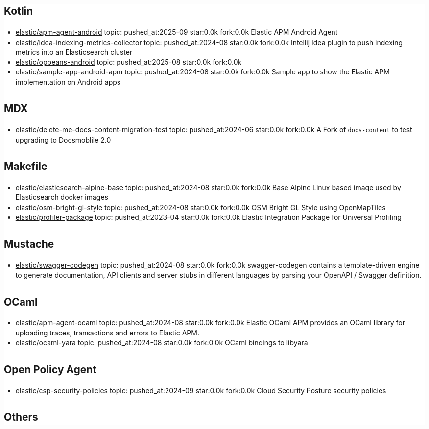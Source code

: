 ## Kotlin

- [elastic/apm-agent-android](https://github.com/elastic/apm-agent-android) topic: pushed_at:2025-09 star:0.0k fork:0.0k Elastic APM Android Agent
- [elastic/idea-indexing-metrics-collector](https://github.com/elastic/idea-indexing-metrics-collector) topic: pushed_at:2024-08 star:0.0k fork:0.0k Intellij Idea plugin to push indexing metrics into an Elasticsearch cluster
- [elastic/opbeans-android](https://github.com/elastic/opbeans-android) topic: pushed_at:2025-08 star:0.0k fork:0.0k 
- [elastic/sample-app-android-apm](https://github.com/elastic/sample-app-android-apm) topic: pushed_at:2024-08 star:0.0k fork:0.0k Sample app to show the Elastic APM implementation on Android apps

## MDX

- [elastic/delete-me-docs-content-migration-test](https://github.com/elastic/delete-me-docs-content-migration-test) topic: pushed_at:2024-06 star:0.0k fork:0.0k A Fork of `docs-content` to test upgrading to Docsmoblile 2.0

## Makefile

- [elastic/elasticsearch-alpine-base](https://github.com/elastic/elasticsearch-alpine-base) topic: pushed_at:2024-08 star:0.0k fork:0.0k Base Alpine Linux based image used by Elasticsearch docker images
- [elastic/osm-bright-gl-style](https://github.com/elastic/osm-bright-gl-style) topic: pushed_at:2024-08 star:0.0k fork:0.0k OSM Bright GL Style using OpenMapTiles
- [elastic/profiler-package](https://github.com/elastic/profiler-package) topic: pushed_at:2023-04 star:0.0k fork:0.0k Elastic Integration Package for Universal Profiling

## Mustache

- [elastic/swagger-codegen](https://github.com/elastic/swagger-codegen) topic: pushed_at:2024-08 star:0.0k fork:0.0k swagger-codegen contains a template-driven engine to generate documentation, API clients and server stubs in different languages by parsing your OpenAPI / Swagger definition.

## OCaml

- [elastic/apm-agent-ocaml](https://github.com/elastic/apm-agent-ocaml) topic: pushed_at:2024-08 star:0.0k fork:0.0k Elastic OCaml APM provides an OCaml library for uploading traces, transactions and errors to Elastic APM.
- [elastic/ocaml-yara](https://github.com/elastic/ocaml-yara) topic: pushed_at:2024-08 star:0.0k fork:0.0k OCaml bindings to libyara

## Open Policy Agent

- [elastic/csp-security-policies](https://github.com/elastic/csp-security-policies) topic: pushed_at:2024-09 star:0.0k fork:0.0k Cloud Security Posture security policies 

## Others

